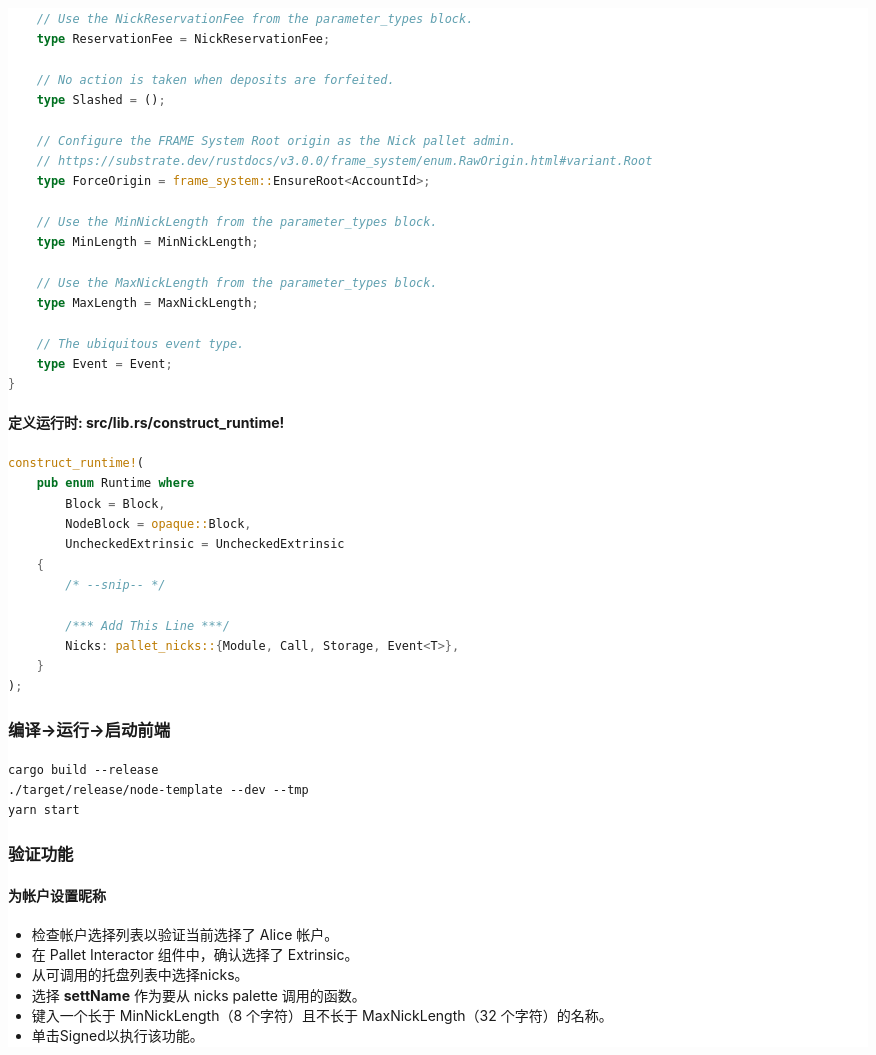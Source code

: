 ```rust
    // Use the NickReservationFee from the parameter_types block.
    type ReservationFee = NickReservationFee;

    // No action is taken when deposits are forfeited.
    type Slashed = ();

    // Configure the FRAME System Root origin as the Nick pallet admin.
    // https://substrate.dev/rustdocs/v3.0.0/frame_system/enum.RawOrigin.html#variant.Root
    type ForceOrigin = frame_system::EnsureRoot<AccountId>;

    // Use the MinNickLength from the parameter_types block.
    type MinLength = MinNickLength;

    // Use the MaxNickLength from the parameter_types block.
    type MaxLength = MaxNickLength;

    // The ubiquitous event type.
    type Event = Event;
}
```

#### 定义运行时: src/lib.rs/construct_runtime!

```rust
construct_runtime!(
    pub enum Runtime where
        Block = Block,
        NodeBlock = opaque::Block,
        UncheckedExtrinsic = UncheckedExtrinsic
    {
        /* --snip-- */

        /*** Add This Line ***/
        Nicks: pallet_nicks::{Module, Call, Storage, Event<T>},
    }
);
```

### 编译->运行->启动前端

```shell
cargo build --release
./target/release/node-template --dev --tmp
yarn start
```

### 验证功能

#### 为帐户设置昵称

- 检查帐户选择列表以验证当前选择了 Alice 帐户。
- 在 Pallet Interactor 组件中，确认选择了 Extrinsic。
- 从可调用的托盘列表中选择nicks。
- 选择 **settName** 作为要从 nicks palette 调用的函数。
- 键入一个长于 MinNickLength（8 个字符）且不长于 MaxNickLength（32 个字符）的名称。
- 单击Signed以执行该功能。
